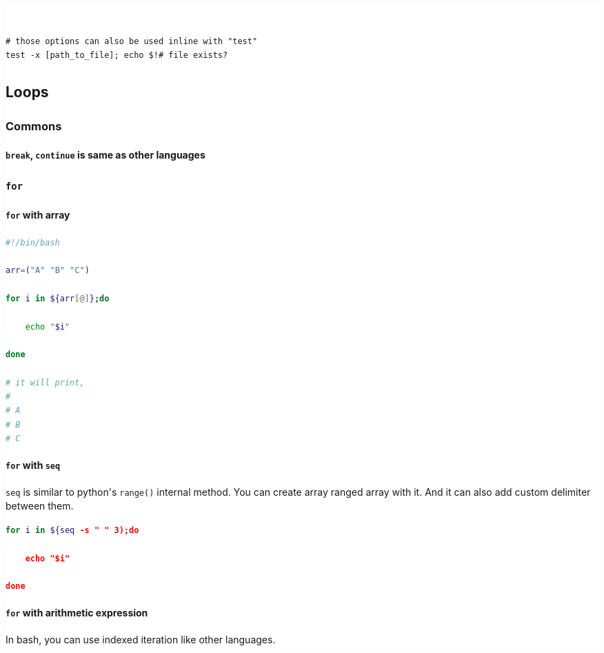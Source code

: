 ```shell


# those options can also be used inline with "test"
test -x [path_to_file]; echo $!# file exists?
```



## Loops

### Commons

#### `break`, `continue` is same as other languages

### `for`

#### `for` with array

```bash
#!/bin/bash

arr=("A" "B" "C")

for i in ${arr[@]};do

	echo "$i"

done

# it will print,
#
# A
# B
# C
```

#### `for` with `seq`

`seq` is similar to python's `range()` internal method. You can create array ranged array with it. And it can also add custom delimiter between them.

```bash
for i in ${seq -s " " 3);do

	echo "$i"

done
```

#### `for` with arithmetic expression

In bash, you can use indexed iteration like other languages.
